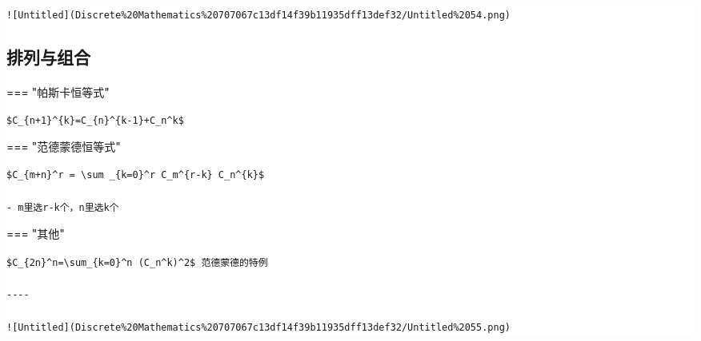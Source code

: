     ![Untitled](Discrete%20Mathematics%20707067c13df14f39b11935dff13def32/Untitled%2054.png)

## 排列与组合

=== "帕斯卡恒等式"

    $C_{n+1}^{k}=C_{n}^{k-1}+C_n^k$

=== "范德蒙德恒等式"

    $C_{m+n}^r = \sum _{k=0}^r C_m^{r-k} C_n^{k}$

    - m里选r-k个，n里选k个

=== "其他"

    $C_{2n}^n=\sum_{k=0}^n (C_n^k)^2$ 范德蒙德的特例

    ----

    ![Untitled](Discrete%20Mathematics%20707067c13df14f39b11935dff13def32/Untitled%2055.png)
